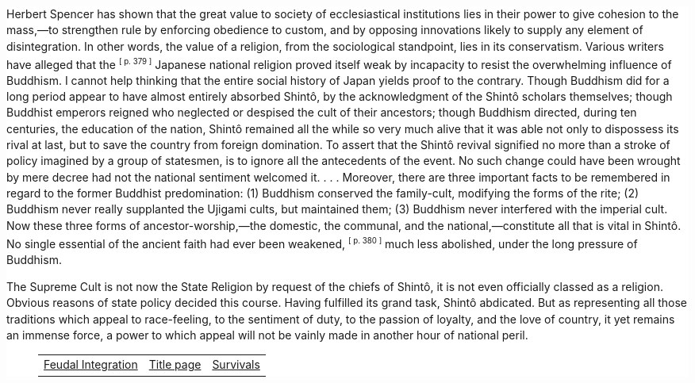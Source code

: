 Herbert Spencer has shown that the great value to society of ecclesiastical institutions lies in their power to give cohesion to the mass,—to strengthen rule by enforcing obedience to custom, and by opposing innovations likely to supply any element of disintegration. In other words, the value of a religion, from the sociological standpoint, lies in its conservatism. Various writers have alleged that the <span id="p379"><sup><small>[ p. 379 ]</small></sup></span> Japanese national religion proved itself weak by incapacity to resist the overwhelming influence of Buddhism. I cannot help thinking that the entire social history of Japan yields proof to the contrary. Though Buddhism did for a long period appear to have almost entirely absorbed Shintô, by the acknowledgment of the Shintô scholars themselves; though Buddhist emperors reigned who neglected or despised the cult of their ancestors; though Buddhism directed, during ten centuries, the education of the nation, Shintô remained all the while so very much alive that it was able not only to dispossess its rival at last, but to save the country from foreign domination. To assert that the Shintô revival signified no more than a stroke of policy imagined by a group of statesmen, is to ignore all the antecedents of the event. No such change could have been wrought by mere decree had not the national sentiment welcomed it. . . . Moreover, there are three important facts to be remembered in regard to the former Buddhist predomination: (1) Buddhism conserved the family-cult, modifying the forms of the rite; (2) Buddhism never really supplanted the Ujigami cults, but maintained them; (3) Buddhism never interfered with the imperial cult. Now these three forms of ancestor-worship,—the domestic, the communal, and the national,—constitute all that is vital in Shintô. No single essential of the ancient faith had ever been weakened, <span id="p380"><sup><small>[ p. 380 ]</small></sup></span> much less abolished, under the long pressure of Buddhism.

The Supreme Cult is not now the State Religion by request of the chiefs of Shintô, it is not even officially classed as a religion. Obvious reasons of state policy decided this course. Having fulfilled its grand task, Shintô abdicated. But as representing all those traditions which appeal to race-feeling, to the sentiment of duty, to the passion of loyalty, and the love of country, it yet remains an immense force, a power to which appeal will not be vainly made in another hour of national peril.

<figure class="table chapter-navigator">
  <table>
    <tbody>
      <tr>
        <td>
        <a href="/en/book/Shintoism/Japan_An_Attempt_At_Interpretation/Feudal_Integration">
          <span class="mdi mdi-arrow-left-drop-circle"></span><span class="pl-2">Feudal Integration</span>
        </a>
        </td>
        <td>
        <a href="/en/book/Shintoism/Japan_An_Attempt_At_Interpretation">
          <span class="mdi mdi-book-open-variant"></span><span class="pl-2">Title page</span>
        </a>
        </td>
        <td>
        <a href="/en/book/Shintoism/Japan_An_Attempt_At_Interpretation/Survivals">
          <span class="pr-2">Survivals</span><span class="mdi mdi-arrow-right-drop-circle"></span>
        </a>
        </td>
      </tr>
    </tbody>
  </table>
</figure>
